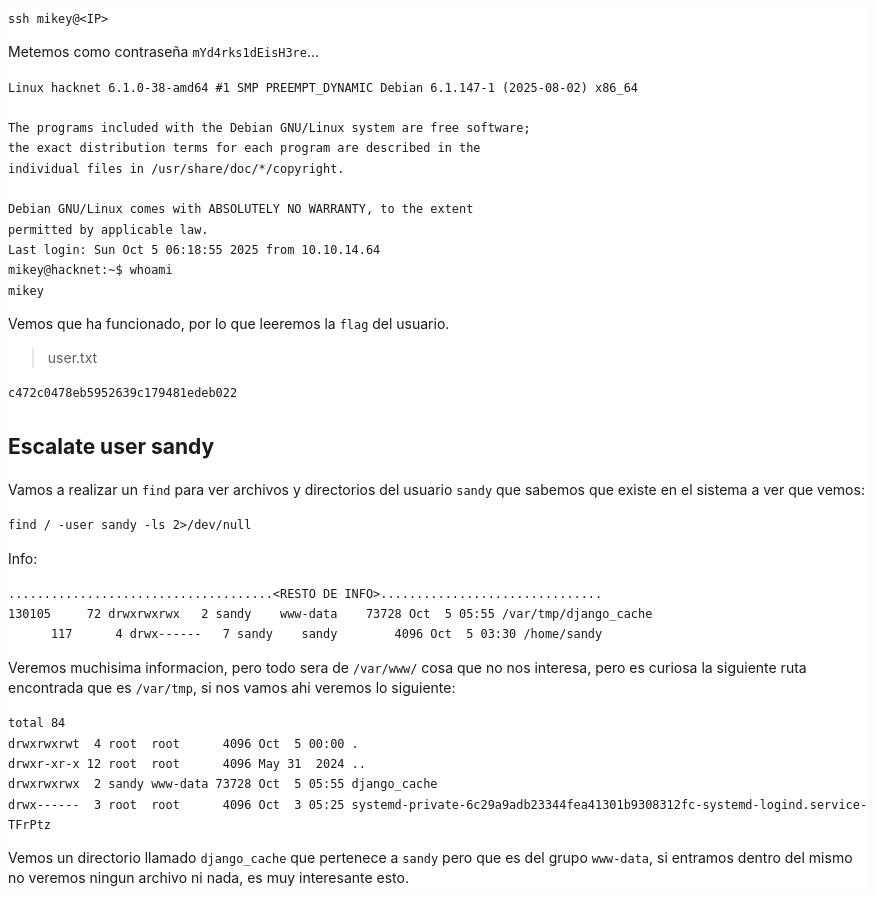 ```shell
ssh mikey@<IP>
```

Metemos como contraseña `mYd4rks1dEisH3re`...

```
Linux hacknet 6.1.0-38-amd64 #1 SMP PREEMPT_DYNAMIC Debian 6.1.147-1 (2025-08-02) x86_64

The programs included with the Debian GNU/Linux system are free software;
the exact distribution terms for each program are described in the
individual files in /usr/share/doc/*/copyright.

Debian GNU/Linux comes with ABSOLUTELY NO WARRANTY, to the extent
permitted by applicable law.
Last login: Sun Oct 5 06:18:55 2025 from 10.10.14.64
mikey@hacknet:~$ whoami
mikey
```

Vemos que ha funcionado, por lo que leeremos la `flag` del usuario.

> user.txt

```
c472c0478eb5952639c179481edeb022
```

## Escalate user sandy

Vamos a realizar un `find` para ver archivos y directorios del usuario `sandy` que sabemos que existe en el sistema a ver que vemos:

```shell
find / -user sandy -ls 2>/dev/null
```

Info:

```
.....................................<RESTO DE INFO>...............................
130105     72 drwxrwxrwx   2 sandy    www-data    73728 Oct  5 05:55 /var/tmp/django_cache
      117      4 drwx------   7 sandy    sandy        4096 Oct  5 03:30 /home/sandy
```

Veremos muchisima informacion, pero todo sera de `/var/www/` cosa que no nos interesa, pero es curiosa la siguiente ruta encontrada que es `/var/tmp`, si nos vamos ahi veremos lo siguiente:

```
total 84
drwxrwxrwt  4 root  root      4096 Oct  5 00:00 .
drwxr-xr-x 12 root  root      4096 May 31  2024 ..
drwxrwxrwx  2 sandy www-data 73728 Oct  5 05:55 django_cache
drwx------  3 root  root      4096 Oct  3 05:25 systemd-private-6c29a9adb23344fea41301b9308312fc-systemd-logind.service-TFrPtz
```

Vemos un directorio llamado `django_cache` que pertenece a `sandy` pero que es del grupo `www-data`, si entramos dentro del mismo no veremos ningun archivo ni nada, es muy interesante esto.

